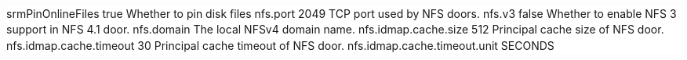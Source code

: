 <tr>

<td>srmPinOnlineFiles</td>

<td>true</td>

<td>Whether to pin disk files</td>

</tr>

<tr>

<td>nfs.port</td>

<td>2049</td>

<td>TCP port used by NFS doors.</td>

</tr>

<tr>

<td>nfs.v3</td>

<td>false</td>

<td>Whether to enable NFS 3 support in NFS 4.1 door.</td>

</tr>

<tr>

<td>nfs.domain</td>

<td></td>

<td>The local NFSv4 domain name.</td>

</tr>

<tr>

<td>nfs.idmap.cache.size</td>

<td>512</td>

<td>Principal cache size of NFS door.</td>

</tr>

<tr>

<td>nfs.idmap.cache.timeout</td>

<td>30</td>

<td>Principal cache timeout of NFS door.</td>

</tr>

<tr>

<td>nfs.idmap.cache.timeout.unit</td>

<td>SECONDS</td>
